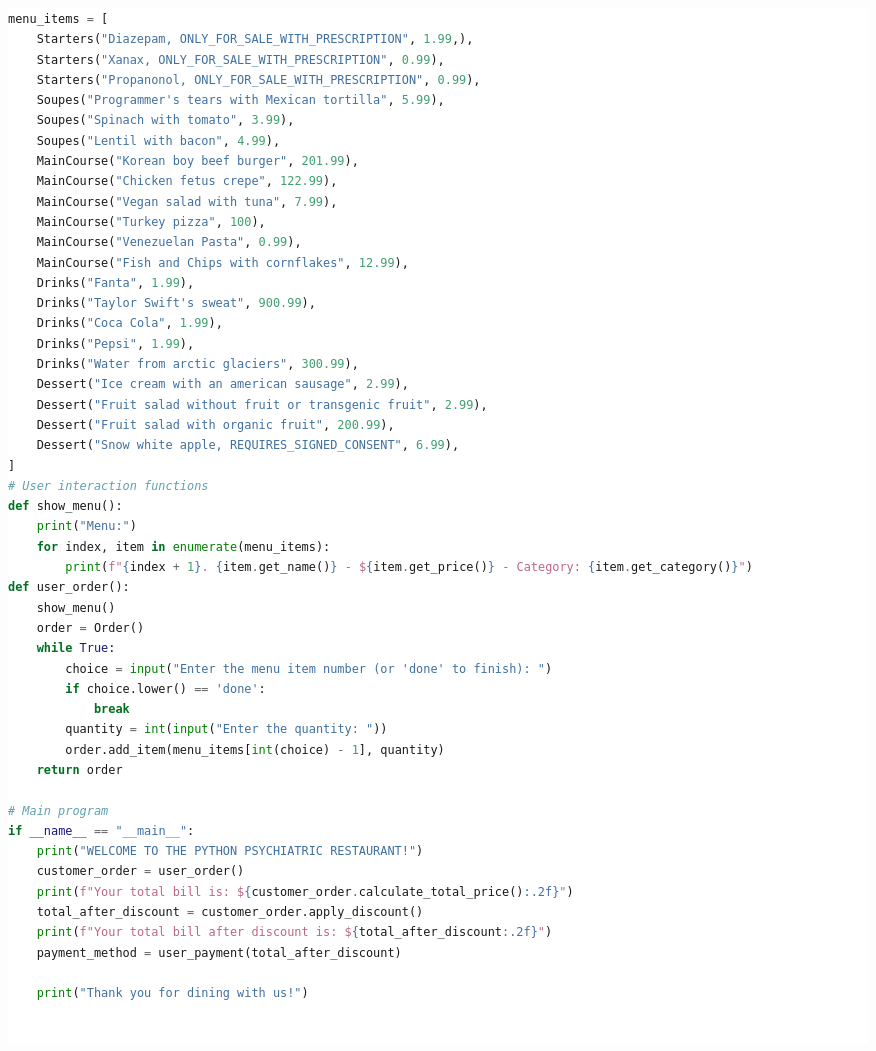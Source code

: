 ```python
menu_items = [
    Starters("Diazepam, ONLY_FOR_SALE_WITH_PRESCRIPTION", 1.99,),
    Starters("Xanax, ONLY_FOR_SALE_WITH_PRESCRIPTION", 0.99),
    Starters("Propanonol, ONLY_FOR_SALE_WITH_PRESCRIPTION", 0.99), 
    Soupes("Programmer's tears with Mexican tortilla", 5.99),
    Soupes("Spinach with tomato", 3.99),
    Soupes("Lentil with bacon", 4.99),
    MainCourse("Korean boy beef burger", 201.99),
    MainCourse("Chicken fetus crepe", 122.99),
    MainCourse("Vegan salad with tuna", 7.99),
    MainCourse("Turkey pizza", 100),
    MainCourse("Venezuelan Pasta", 0.99),
    MainCourse("Fish and Chips with cornflakes", 12.99),
    Drinks("Fanta", 1.99),
    Drinks("Taylor Swift's sweat", 900.99),
    Drinks("Coca Cola", 1.99),
    Drinks("Pepsi", 1.99),
    Drinks("Water from arctic glaciers", 300.99),
    Dessert("Ice cream with an american sausage", 2.99),
    Dessert("Fruit salad without fruit or transgenic fruit", 2.99),
    Dessert("Fruit salad with organic fruit", 200.99),
    Dessert("Snow white apple, REQUIRES_SIGNED_CONSENT", 6.99),
]
# User interaction functions
def show_menu():
    print("Menu:")
    for index, item in enumerate(menu_items):
        print(f"{index + 1}. {item.get_name()} - ${item.get_price()} - Category: {item.get_category()}")
def user_order():
    show_menu()
    order = Order()
    while True:
        choice = input("Enter the menu item number (or 'done' to finish): ")
        if choice.lower() == 'done':
            break
        quantity = int(input("Enter the quantity: "))
        order.add_item(menu_items[int(choice) - 1], quantity)
    return order

# Main program
if __name__ == "__main__":
    print("WELCOME TO THE PYTHON PSYCHIATRIC RESTAURANT!")
    customer_order = user_order()
    print(f"Your total bill is: ${customer_order.calculate_total_price():.2f}")
    total_after_discount = customer_order.apply_discount()
    print(f"Your total bill after discount is: ${total_after_discount:.2f}")
    payment_method = user_payment(total_after_discount)
   
    print("Thank you for dining with us!")

    
```
